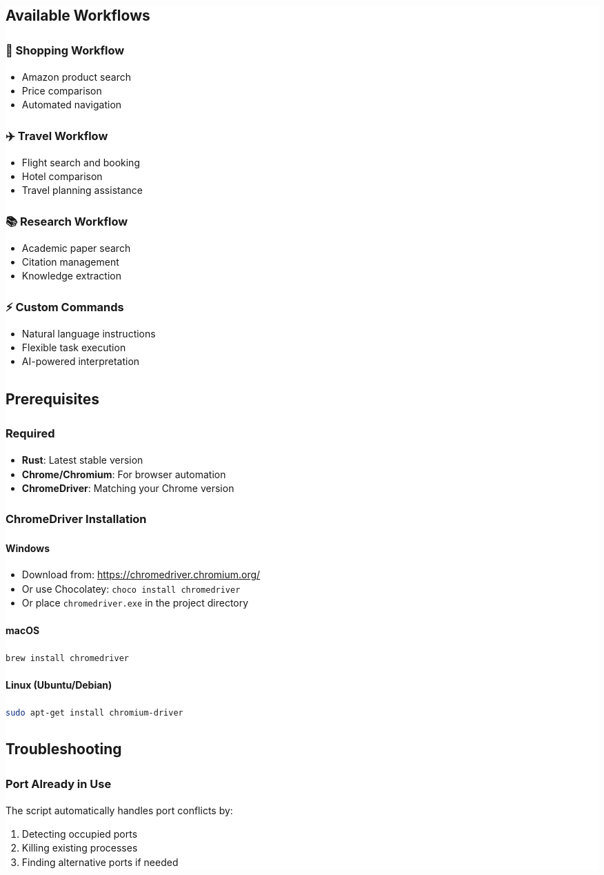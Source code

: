 ## Available Workflows

### 🛒 Shopping Workflow
- Amazon product search
- Price comparison
- Automated navigation

### ✈️ Travel Workflow
- Flight search and booking
- Hotel comparison
- Travel planning assistance

### 📚 Research Workflow
- Academic paper search
- Citation management
- Knowledge extraction

### ⚡ Custom Commands
- Natural language instructions
- Flexible task execution
- AI-powered interpretation

## Prerequisites

### Required
- **Rust**: Latest stable version
- **Chrome/Chromium**: For browser automation
- **ChromeDriver**: Matching your Chrome version

### ChromeDriver Installation

#### Windows
- Download from: https://chromedriver.chromium.org/
- Or use Chocolatey: `choco install chromedriver`
- Or place `chromedriver.exe` in the project directory

#### macOS
```bash
brew install chromedriver
```

#### Linux (Ubuntu/Debian)
```bash
sudo apt-get install chromium-driver
```

## Troubleshooting

### Port Already in Use
The script automatically handles port conflicts by:
1. Detecting occupied ports
2. Killing existing processes
3. Finding alternative ports if needed
